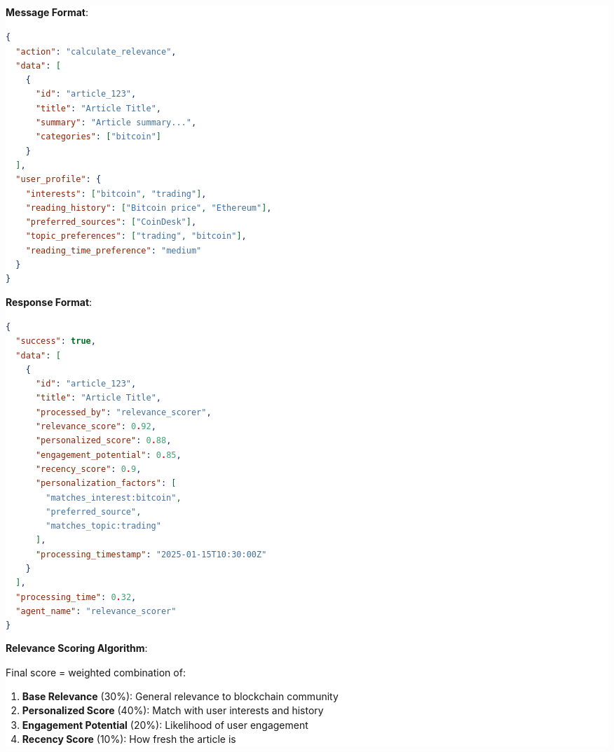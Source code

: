 **Message Format**:
```json
{
  "action": "calculate_relevance",
  "data": [
    {
      "id": "article_123",
      "title": "Article Title",
      "summary": "Article summary...",
      "categories": ["bitcoin"]
    }
  ],
  "user_profile": {
    "interests": ["bitcoin", "trading"],
    "reading_history": ["Bitcoin price", "Ethereum"],
    "preferred_sources": ["CoinDesk"],
    "topic_preferences": ["trading", "bitcoin"],
    "reading_time_preference": "medium"
  }
}
```

**Response Format**:
```json
{
  "success": true,
  "data": [
    {
      "id": "article_123",
      "title": "Article Title",
      "processed_by": "relevance_scorer",
      "relevance_score": 0.92,
      "personalized_score": 0.88,
      "engagement_potential": 0.85,
      "recency_score": 0.9,
      "personalization_factors": [
        "matches_interest:bitcoin",
        "preferred_source",
        "matches_topic:trading"
      ],
      "processing_timestamp": "2025-01-15T10:30:00Z"
    }
  ],
  "processing_time": 0.32,
  "agent_name": "relevance_scorer"
}
```

**Relevance Scoring Algorithm**:

Final score = weighted combination of:

1. **Base Relevance** (30%): General relevance to blockchain community
2. **Personalized Score** (40%): Match with user interests and history
3. **Engagement Potential** (20%): Likelihood of user engagement
4. **Recency Score** (10%): How fresh the article is
